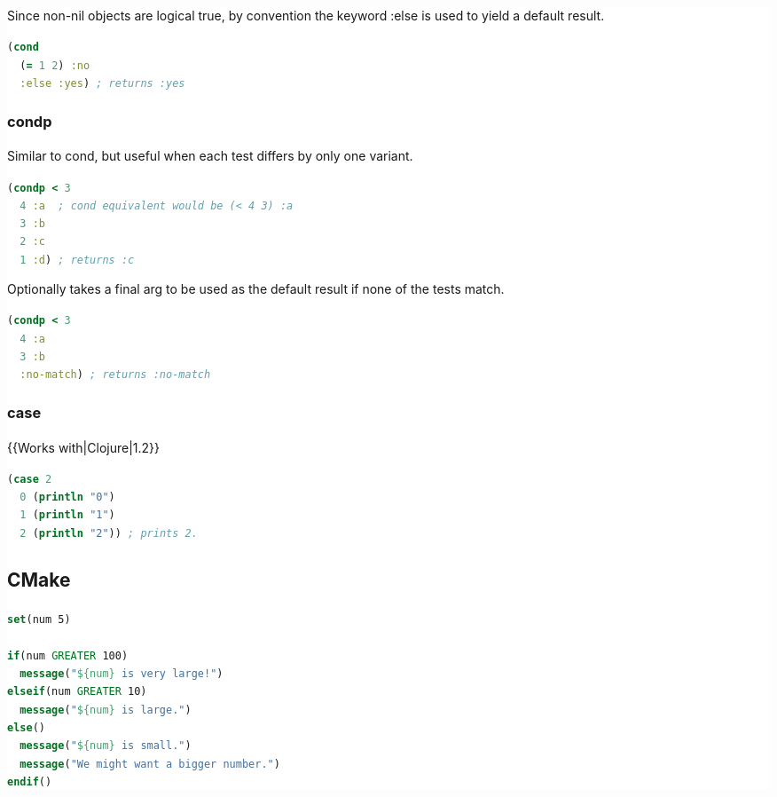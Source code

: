 Since non-nil objects are logical true, by convention the keyword :else is used to yield a default result.

```clojure
(cond
  (= 1 2) :no
  :else :yes) ; returns :yes
```



### condp

Similar to cond, but useful when each test differs by only one variant.

```clojure
(condp < 3
  4 :a  ; cond equivalent would be (< 4 3) :a
  3 :b
  2 :c
  1 :d) ; returns :c
```

Optionally takes a final arg to be used as the default result if none of the tests match.

```clojure
(condp < 3
  4 :a
  3 :b
  :no-match) ; returns :no-match
```



### case

{{Works with|Clojure|1.2}}

```clojure
(case 2
  0 (println "0")
  1 (println "1")
  2 (println "2")) ; prints 2.
```



## CMake


```cmake
set(num 5)

if(num GREATER 100)
  message("${num} is very large!")
elseif(num GREATER 10)
  message("${num} is large.")
else()
  message("${num} is small.")
  message("We might want a bigger number.")
endif()
```

